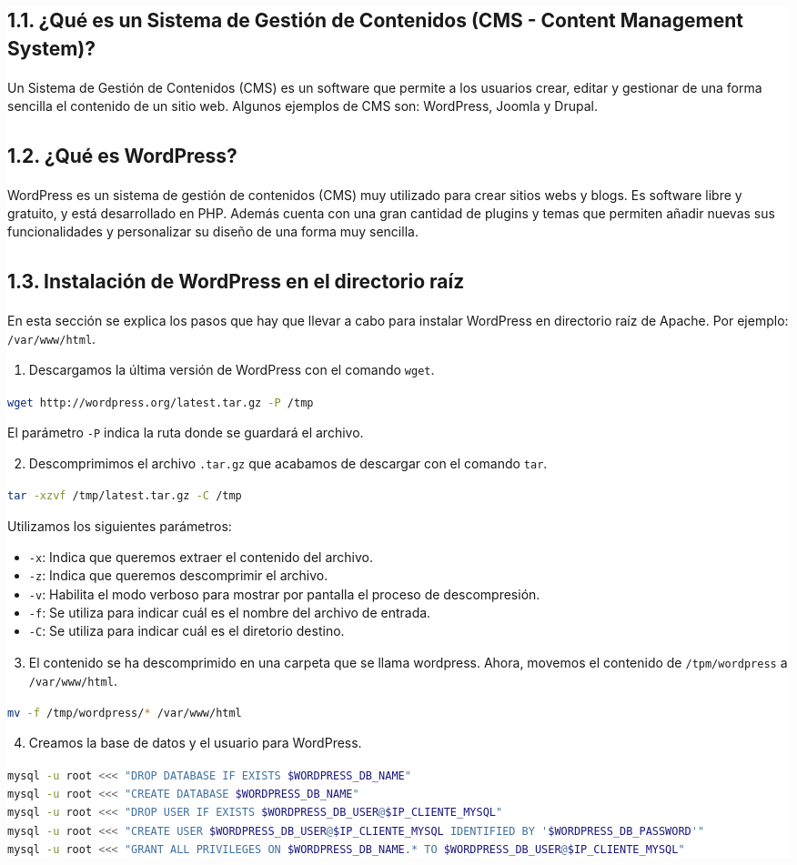 ## 1.1. ¿Qué es un Sistema de Gestión de Contenidos (CMS - Content Management System)?

Un Sistema de Gestión de Contenidos (CMS) es un software que permite a los usuarios crear, editar y gestionar de una forma sencilla el contenido de un sitio web. Algunos ejemplos de CMS son: WordPress, Joomla y Drupal.

## 1.2. ¿Qué es WordPress?

WordPress es un sistema de gestión de contenidos (CMS) muy utilizado para crear sitios webs y blogs. Es software libre y gratuito, y está desarrollado en PHP. Además cuenta con una gran cantidad de plugins y temas que permiten añadir nuevas sus funcionalidades y personalizar su diseño de una forma muy sencilla.

## 1.3. Instalación de WordPress en el directorio raíz
En esta sección se explica los pasos que hay que llevar a cabo para instalar WordPress en directorio raíz de Apache. Por ejemplo: `/var/www/html`.

1. Descargamos la última versión de WordPress con el comando `wget`.

```sh
wget http://wordpress.org/latest.tar.gz -P /tmp
```

El parámetro `-P` indica la ruta donde se guardará el archivo.

2. Descomprimimos el archivo `.tar.gz` que acabamos de descargar con el comando `tar`.

```sh
tar -xzvf /tmp/latest.tar.gz -C /tmp
```

Utilizamos los siguientes parámetros:

- `-x`: Indica que queremos extraer el contenido del archivo.
- `-z`: Indica que queremos descomprimir el archivo.
- `-v`: Habilita el modo verboso para mostrar por pantalla el proceso de descompresión.
- `-f`: Se utiliza para indicar cuál es el nombre del archivo de entrada.
- `-C`: Se utiliza para indicar cuál es el diretorio destino.

3. El contenido se ha descomprimido en una carpeta que se llama wordpress. Ahora, movemos el contenido de `/tpm/wordpress` a `/var/www/html`.

```sh
mv -f /tmp/wordpress/* /var/www/html
```

4. Creamos la base de datos y el usuario para WordPress.

```sh
mysql -u root <<< "DROP DATABASE IF EXISTS $WORDPRESS_DB_NAME"
mysql -u root <<< "CREATE DATABASE $WORDPRESS_DB_NAME"
mysql -u root <<< "DROP USER IF EXISTS $WORDPRESS_DB_USER@$IP_CLIENTE_MYSQL"
mysql -u root <<< "CREATE USER $WORDPRESS_DB_USER@$IP_CLIENTE_MYSQL IDENTIFIED BY '$WORDPRESS_DB_PASSWORD'"
mysql -u root <<< "GRANT ALL PRIVILEGES ON $WORDPRESS_DB_NAME.* TO $WORDPRESS_DB_USER@$IP_CLIENTE_MYSQL"
```
